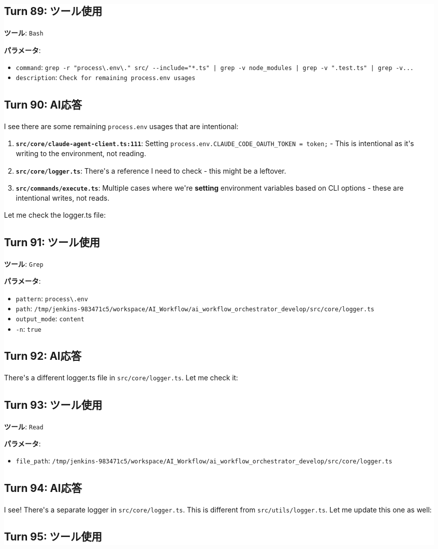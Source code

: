 ## Turn 89: ツール使用

**ツール**: `Bash`

**パラメータ**:
- `command`: `grep -r "process\.env\." src/ --include="*.ts" | grep -v node_modules | grep -v ".test.ts" | grep -v...`
- `description`: `Check for remaining process.env usages`

## Turn 90: AI応答

I see there are some remaining `process.env` usages that are intentional:

1. **`src/core/claude-agent-client.ts:111`**: Setting `process.env.CLAUDE_CODE_OAUTH_TOKEN = token;` - This is intentional as it's writing to the environment, not reading.

2. **`src/core/logger.ts`**: There's a reference I need to check - this might be a leftover.

3. **`src/commands/execute.ts`**: Multiple cases where we're **setting** environment variables based on CLI options - these are intentional writes, not reads.

Let me check the logger.ts file:

## Turn 91: ツール使用

**ツール**: `Grep`

**パラメータ**:
- `pattern`: `process\.env`
- `path`: `/tmp/jenkins-983471c5/workspace/AI_Workflow/ai_workflow_orchestrator_develop/src/core/logger.ts`
- `output_mode`: `content`
- `-n`: `true`

## Turn 92: AI応答

There's a different logger.ts file in `src/core/logger.ts`. Let me check it:

## Turn 93: ツール使用

**ツール**: `Read`

**パラメータ**:
- `file_path`: `/tmp/jenkins-983471c5/workspace/AI_Workflow/ai_workflow_orchestrator_develop/src/core/logger.ts`

## Turn 94: AI応答

I see! There's a separate logger in `src/core/logger.ts`. This is different from `src/utils/logger.ts`. Let me update this one as well:

## Turn 95: ツール使用
